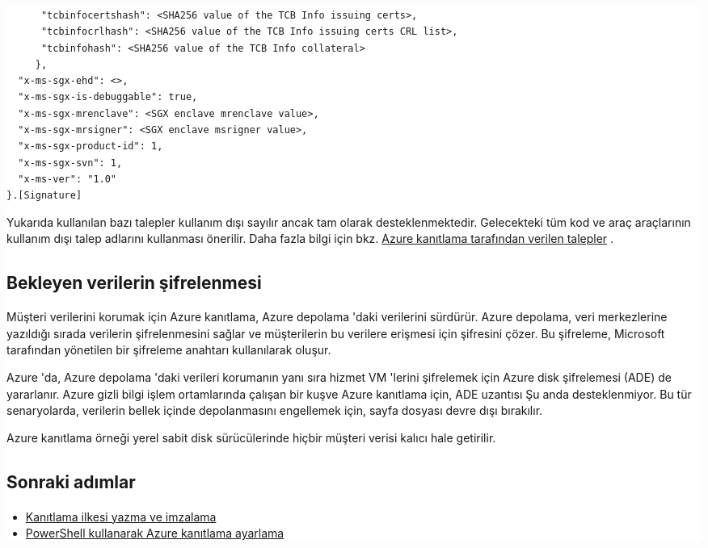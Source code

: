 ```
      "tcbinfocertshash": <SHA256 value of the TCB Info issuing certs>, 
      "tcbinfocrlhash": <SHA256 value of the TCB Info issuing certs CRL list>, 
      "tcbinfohash": <SHA256 value of the TCB Info collateral>
     },
  "x-ms-sgx-ehd": <>, 
  "x-ms-sgx-is-debuggable": true,
  "x-ms-sgx-mrenclave": <SGX enclave mrenclave value>,
  "x-ms-sgx-mrsigner": <SGX enclave msrigner value>, 
  "x-ms-sgx-product-id": 1, 
  "x-ms-sgx-svn": 1,
  "x-ms-ver": "1.0"
}.[Signature]
```
Yukarıda kullanılan bazı talepler kullanım dışı sayılır ancak tam olarak desteklenmektedir.  Gelecekteki tüm kod ve araç araçlarının kullanım dışı talep adlarını kullanması önerilir. Daha fazla bilgi için bkz. [Azure kanıtlama tarafından verilen talepler](claim-sets.md) .

## <a name="encryption-of-data-at-rest"></a>Bekleyen verilerin şifrelenmesi

Müşteri verilerini korumak için Azure kanıtlama, Azure depolama 'daki verilerini sürdürür. Azure depolama, veri merkezlerine yazıldığı sırada verilerin şifrelenmesini sağlar ve müşterilerin bu verilere erişmesi için şifresini çözer. Bu şifreleme, Microsoft tarafından yönetilen bir şifreleme anahtarı kullanılarak oluşur. 

Azure 'da, Azure depolama 'daki verileri korumanın yanı sıra hizmet VM 'lerini şifrelemek için Azure disk şifrelemesi (ADE) de yararlanır. Azure gizli bilgi işlem ortamlarında çalışan bir kuşve Azure kanıtlama için, ADE uzantısı Şu anda desteklenmiyor. Bu tür senaryolarda, verilerin bellek içinde depolanmasını engellemek için, sayfa dosyası devre dışı bırakılır. 

Azure kanıtlama örneği yerel sabit disk sürücülerinde hiçbir müşteri verisi kalıcı hale getirilir.


## <a name="next-steps"></a>Sonraki adımlar

- [Kanıtlama ilkesi yazma ve imzalama](author-sign-policy.md)
- [PowerShell kullanarak Azure kanıtlama ayarlama](quickstart-powershell.md)
